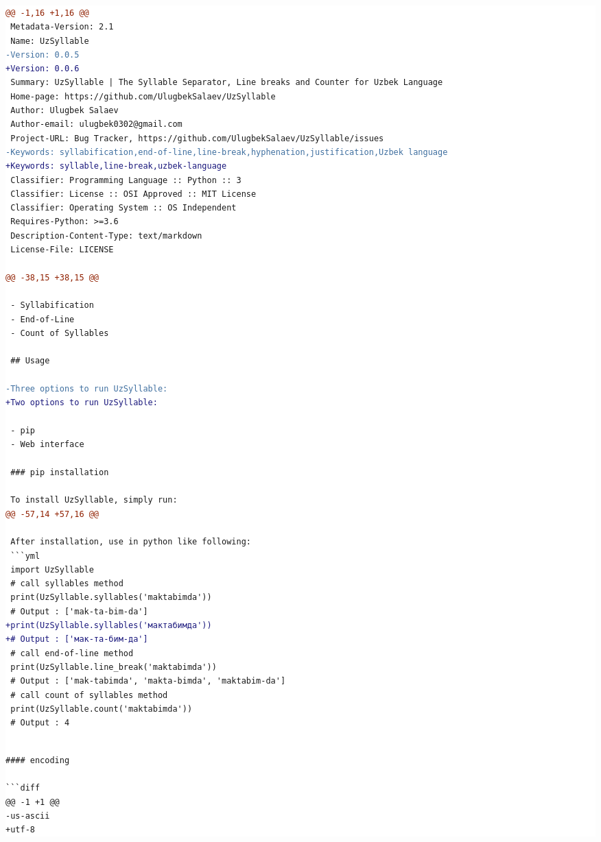 ```diff
@@ -1,16 +1,16 @@
 Metadata-Version: 2.1
 Name: UzSyllable
-Version: 0.0.5
+Version: 0.0.6
 Summary: UzSyllable | The Syllable Separator, Line breaks and Counter for Uzbek Language
 Home-page: https://github.com/UlugbekSalaev/UzSyllable
 Author: Ulugbek Salaev
 Author-email: ulugbek0302@gmail.com
 Project-URL: Bug Tracker, https://github.com/UlugbekSalaev/UzSyllable/issues
-Keywords: syllabification,end-of-line,line-break,hyphenation,justification,Uzbek language
+Keywords: syllable,line-break,uzbek-language
 Classifier: Programming Language :: Python :: 3
 Classifier: License :: OSI Approved :: MIT License
 Classifier: Operating System :: OS Independent
 Requires-Python: >=3.6
 Description-Content-Type: text/markdown
 License-File: LICENSE
 
@@ -38,15 +38,15 @@
 
 - Syllabification
 - End-of-Line
 - Count of Syllables
 
 ## Usage
 
-Three options to run UzSyllable:
+Two options to run UzSyllable:
 
 - pip
 - Web interface
 
 ### pip installation
 
 To install UzSyllable, simply run:
@@ -57,14 +57,16 @@
 
 After installation, use in python like following:
 ```yml
 import UzSyllable
 # call syllables method
 print(UzSyllable.syllables('maktabimda'))
 # Output : ['mak-ta-bim-da']
+print(UzSyllable.syllables('мактабимда'))
+# Output : ['мак-та-бим-да']
 # call end-of-line method
 print(UzSyllable.line_break('maktabimda'))
 # Output : ['mak-tabimda', 'makta-bimda', 'maktabim-da']
 # call count of syllables method
 print(UzSyllable.count('maktabimda'))
 # Output : 4
 ```
```

#### encoding

```diff
@@ -1 +1 @@
-us-ascii
+utf-8
```

